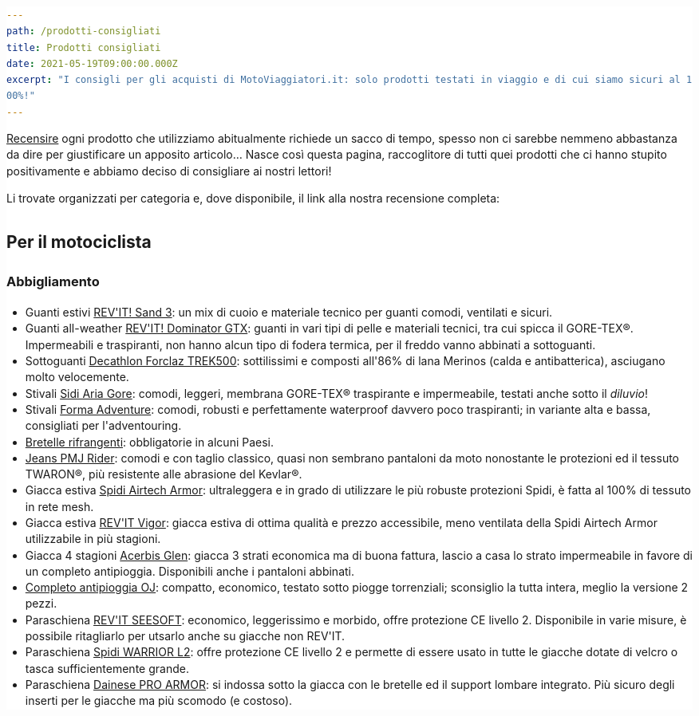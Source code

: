 ```yaml
---
path: /prodotti-consigliati
title: Prodotti consigliati
date: 2021-05-19T09:00:00.000Z
excerpt: "I consigli per gli acquisti di MotoViaggiatori.it: solo prodotti testati in viaggio e di cui siamo sicuri al 100%!"
---
```


[Recensire](/categoria/recensioni) ogni prodotto che utilizziamo abitualmente richiede un sacco di tempo, spesso non ci sarebbe nemmeno abbastanza da dire per giustificare un apposito articolo… Nasce così questa pagina, raccoglitore di tutti quei prodotti che ci hanno stupito positivamente e abbiamo deciso di consigliare ai nostri lettori!

Li trovate organizzati per categoria e, dove disponibile, il link alla nostra recensione completa:

## Per il motociclista

### Abbigliamento

- Guanti estivi [REV'IT! Sand 3](https://amzn.to/3aGP43o): un mix di cuoio e materiale tecnico per guanti comodi, ventilati e sicuri.
- Guanti all-weather [REV'IT! Dominator GTX](https://amzn.to/2X4KS9K): guanti in vari tipi di pelle e materiali tecnici, tra cui spicca il GORE-TEX®. Impermeabili e traspiranti, non hanno alcun tipo di fodera termica, per il freddo vanno abbinati a sottoguanti.
- Sottoguanti [Decathlon Forclaz TREK500](https://www.decathlon.it/sottoguanti-trek500-lana--id_8555763.html): sottilissimi e composti all'86% di lana Merinos (calda e antibatterica), asciugano molto velocemente.
- Stivali [Sidi Aria Gore](https://amzn.to/3487307): comodi, leggeri, membrana GORE-TEX® traspirante e impermeabile, testati anche sotto il *diluvio*!
- Stivali [Forma Adventure](https://amzn.to/3a0pqFQ): comodi, robusti e perfettamente waterproof davvero poco traspiranti; in variante alta e bassa, consigliati per l'adventouring.
- [Bretelle rifrangenti](https://amzn.to/2I8UpWM): obbligatorie in alcuni Paesi.
- [Jeans PMJ Rider](https://amzn.to/3cchdzB): comodi e con taglio classico, quasi non sembrano pantaloni da moto nonostante le protezioni ed il tessuto TWARON®, più resistente alle abrasione del Kevlar®.
- Giacca estiva [Spidi Airtech Armor](https://amzn.to/3edprta): ultraleggera e in grado di utilizzare le più robuste protezioni Spidi, è fatta al 100% di tessuto in rete mesh.
- Giacca estiva [REV'IT Vigor](https://amzn.to/39Zp6ai): giacca estiva di ottima qualità e prezzo accessibile, meno ventilata della Spidi Airtech Armor utilizzabile in più stagioni.
- Giacca 4 stagioni [Acerbis Glen](https://amzn.to/34pSipP): giacca 3 strati economica ma di buona fattura, lascio a casa lo strato impermeabile in favore di un completo antipioggia. Disponibili anche i pantaloni abbinati.
- [Completo antipioggia OJ](https://amzn.to/3eamny7): compatto, economico, testato sotto piogge torrenziali; sconsiglio la tutta intera, meglio la versione 2 pezzi.
- Paraschiena [REV'IT SEESOFT](https://amzn.to/2xkN42j): economico, leggerissimo e morbido, offre protezione CE livello 2. Disponibile in varie misure, è possibile ritagliarlo per utsarlo anche su giacche non REV'IT.
- Paraschiena [Spidi WARRIOR L2](https://amzn.to/2XrgSFa): offre protezione CE livello 2 e permette di essere usato in tutte le giacche dotate di velcro o tasca sufficientemente grande.
- Paraschiena [Dainese PRO ARMOR](https://amzn.to/2xn05sn): si indossa sotto la giacca con le bretelle ed il support lombare integrato. Più sicuro degli inserti per le giacche ma più scomodo (e costoso).
